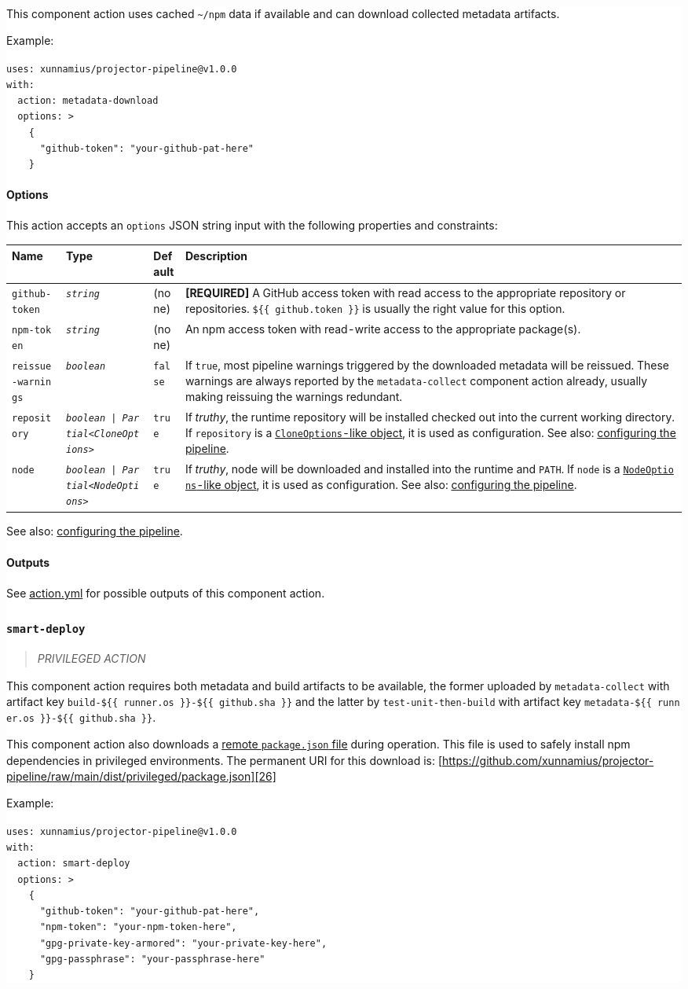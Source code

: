 This component action uses cached `~/npm` data if available and can download
collected metadata artifacts.

Example:

```YML
uses: xunnamius/projector-pipeline@v1.0.0
with:
  action: metadata-download
  options: >
    {
      "github-token": "your-github-pat-here"
    }
```

#### Options

This action accepts an `options` JSON string input with the following properties
and constraints:

| Name               | Type                                 | Default | Description                                                                                                                                                                                                                         |
| :----------------- | :----------------------------------- | :------ | :---------------------------------------------------------------------------------------------------------------------------------------------------------------------------------------------------------------------------------- |
| `github-token`     | _`string`_                           | (none)  | **[REQUIRED]** A GitHub access token with read access to the appropriate repository or repositories. `${{ github.token }}` is usually the right value for this option.                                                              |
| `npm-token`        | _`string`_                           | (none)  | An npm access token with read-write access to the appropriate package(s).                                                                                                                                                           |
| `reissue-warnings` | _`boolean`_                          | `false` | If `true`, most pipeline warnings triggered by the downloaded metadata will be reissued. These warnings are always reported by the `metadata-collect` component action already, usually making reissuing the warnings redundant.    |
| `repository`       | _`boolean \| Partial<CloneOptions>`_ | `true`  | If _truthy_, the runtime repository will be installed checked out into the current working directory. If `repository` is a [`CloneOptions`-like object][43], it is used as configuration. See also: [configuring the pipeline][23]. |
| `node`             | _`boolean \| Partial<NodeOptions>`_  | `true`  | If _truthy_, node will be downloaded and installed into the runtime and `PATH`. If `node` is a [`NodeOptions`-like object][43], it is used as configuration. See also: [configuring the pipeline][23].                              |

See also: [configuring the pipeline][23].

#### Outputs

See [action.yml][24] for possible outputs of this component action.

### `smart-deploy`

> _PRIVILEGED ACTION_

This component action requires both metadata and build artifacts to be
available, the former uploaded by `metadata-collect` with artifact key
`build-${{ runner.os }}-${{ github.sha }}` and the latter by
`test-unit-then-build` with artifact key
`metadata-${{ runner.os }}-${{ github.sha }}`.

This component action also downloads a [remote `package.json` file][25] during
operation. This file is used to safely install npm dependencies in privileged
environments. The permanent URI for this download is:
[https://github.com/xunnamius/projector-pipeline/raw/main/dist/privileged/package.json][26]

Example:

```YML
uses: xunnamius/projector-pipeline@v1.0.0
with:
  action: smart-deploy
  options: >
    {
      "github-token": "your-github-pat-here",
      "npm-token": "your-npm-token-here",
      "gpg-private-key-armored": "your-private-key-here",
      "gpg-passphrase": "your-passphrase-here"
    }
```


[badge-blm]: https://api.ergodark.com/badges/blm 'Join the movement!'
[link-blm]: https://secure.actblue.com/donate/ms_blm_homepage_2019
[link-repo]: https://github.com/xunnamius/projector-pipeline
[link-issues]: https://github.com/Xunnamius/projector-pipeline/issues?q=
[link-pulls]: https://github.com/xunnamius/projector-pipeline/pulls
[link-codecov]: https://codecov.io/gh/Xunnamius/projector-pipeline
[link-npm]: https://www.npmjs.com/package/@xunnamius/projector-pipeline
[link-semantic-release]: https://github.com/semantic-release/semantic-release
[package-json]: package.json
[docs]: docs
[pr-compare]: https://github.com/Xunnamius/projector-pipeline/compare
[contributing]: CONTRIBUTING.md
[architecture]: ARCHITECTURE.md
[support]: .github/SUPPORT.md
[cjs2]: https://webpack.js.org/configuration/output/#module-definition-systems
[module-key]: https://webpack.js.org/guides/author-libraries/#final-steps
[tree-shaking]: https://webpack.js.org/guides/tree-shaking
[2]: https://github.com/Xunnamius/projector
[3]: #usage-github-actions
[18]: #install
[19]: #example
[20]: #documentation
[21]: #contributing-and-support
[23]: ARCHITECTURE.md#configuring-the-pipeline
[24]: action.yml
[25]: dist/privileged/package.json
[27]: #audit-runtime
[28]: #test-unit-then-build
[29]: #cleanup-npm
[30]: #lint
[31]: #metadata-collect
[32]: #metadata-download
[33]: #smart-deploy
[34]: #test-integration-client
[35]: #test-integration-externals
[36]: #test-integration-node
[37]: #test-integration-webpack
[39]: #verify-release
[40]: #usage-npm-package
[43]: https://github.com/Xunnamius/projector-pipeline/blob/main/types/global.ts